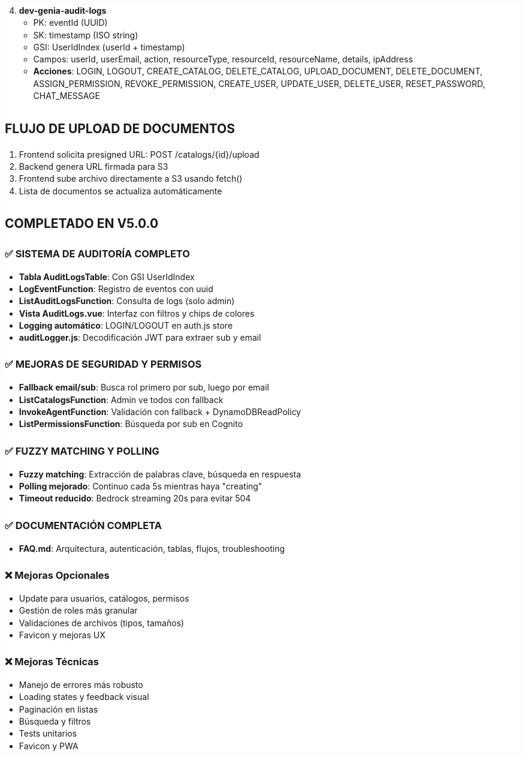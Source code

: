 4. **dev-genia-audit-logs**
   - PK: eventId (UUID)
   - SK: timestamp (ISO string)
   - GSI: UserIdIndex (userId + timestamp)
   - Campos: userId, userEmail, action, resourceType, resourceId, resourceName, details, ipAddress
   - **Acciones**: LOGIN, LOGOUT, CREATE_CATALOG, DELETE_CATALOG, UPLOAD_DOCUMENT, DELETE_DOCUMENT, ASSIGN_PERMISSION, REVOKE_PERMISSION, CREATE_USER, UPDATE_USER, DELETE_USER, RESET_PASSWORD, CHAT_MESSAGE

## FLUJO DE UPLOAD DE DOCUMENTOS

1. Frontend solicita presigned URL: POST /catalogs/{id}/upload
2. Backend genera URL firmada para S3
3. Frontend sube archivo directamente a S3 usando fetch()
4. Lista de documentos se actualiza automáticamente

## COMPLETADO EN V5.0.0

### ✅ SISTEMA DE AUDITORÍA COMPLETO
- **Tabla AuditLogsTable**: Con GSI UserIdIndex
- **LogEventFunction**: Registro de eventos con uuid
- **ListAuditLogsFunction**: Consulta de logs (solo admin)
- **Vista AuditLogs.vue**: Interfaz con filtros y chips de colores
- **Logging automático**: LOGIN/LOGOUT en auth.js store
- **auditLogger.js**: Decodificación JWT para extraer sub y email

### ✅ MEJORAS DE SEGURIDAD Y PERMISOS
- **Fallback email/sub**: Busca rol primero por sub, luego por email
- **ListCatalogsFunction**: Admin ve todos con fallback
- **InvokeAgentFunction**: Validación con fallback + DynamoDBReadPolicy
- **ListPermissionsFunction**: Búsqueda por sub en Cognito

### ✅ FUZZY MATCHING Y POLLING
- **Fuzzy matching**: Extracción de palabras clave, búsqueda en respuesta
- **Polling mejorado**: Continuo cada 5s mientras haya "creating"
- **Timeout reducido**: Bedrock streaming 20s para evitar 504

### ✅ DOCUMENTACIÓN COMPLETA
- **FAQ.md**: Arquitectura, autenticación, tablas, flujos, troubleshooting

### ❌ Mejoras Opcionales
- Update para usuarios, catálogos, permisos
- Gestión de roles más granular
- Validaciones de archivos (tipos, tamaños)
- Favicon y mejoras UX

### ❌ Mejoras Técnicas
- Manejo de errores más robusto
- Loading states y feedback visual
- Paginación en listas
- Búsqueda y filtros
- Tests unitarios
- Favicon y PWA
